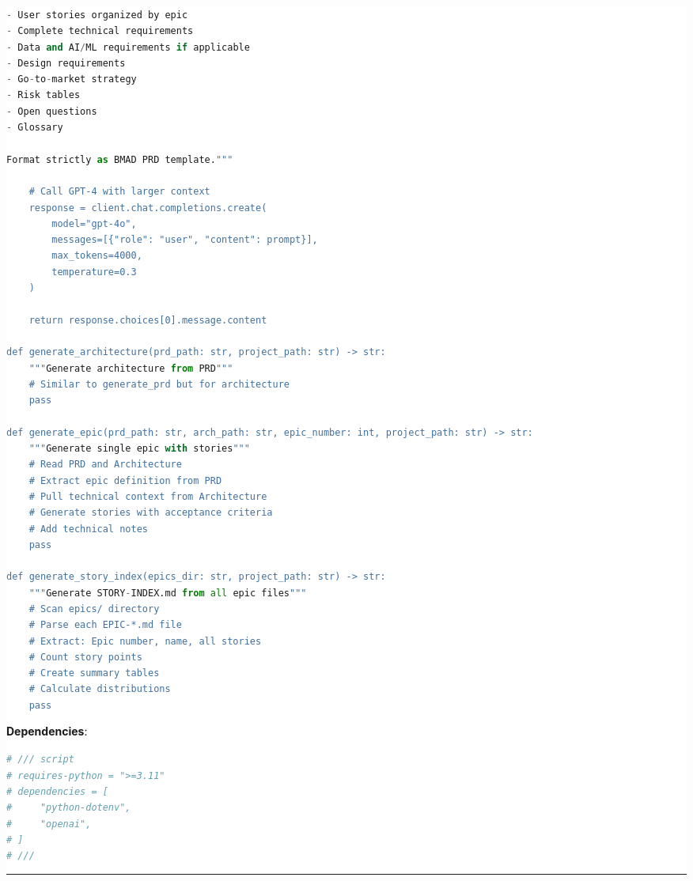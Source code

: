 ```python
- User stories organized by epic
- Complete technical requirements
- Data and AI/ML requirements if applicable
- Design requirements
- Go-to-market strategy
- Risk tables
- Open questions
- Glossary

Format strictly as BMAD PRD template."""

    # Call GPT-4 with larger context
    response = client.chat.completions.create(
        model="gpt-4o",
        messages=[{"role": "user", "content": prompt}],
        max_tokens=4000,
        temperature=0.3
    )

    return response.choices[0].message.content

def generate_architecture(prd_path: str, project_path: str) -> str:
    """Generate architecture from PRD"""
    # Similar to generate_prd but for architecture
    pass

def generate_epic(prd_path: str, arch_path: str, epic_number: int, project_path: str) -> str:
    """Generate single epic with stories"""
    # Read PRD and Architecture
    # Extract epic definition from PRD
    # Pull technical context from Architecture
    # Generate stories with acceptance criteria
    # Add technical notes
    pass

def generate_story_index(epics_dir: str, project_path: str) -> str:
    """Generate STORY-INDEX.md from all epic files"""
    # Scan epics/ directory
    # Parse each EPIC-*.md file
    # Extract: Epic number, name, all stories
    # Count story points
    # Create summary tables
    # Calculate distributions
    pass
```

**Dependencies**:
```python
# /// script
# requires-python = ">=3.11"
# dependencies = [
#     "python-dotenv",
#     "openai",
# ]
# ///
```

---